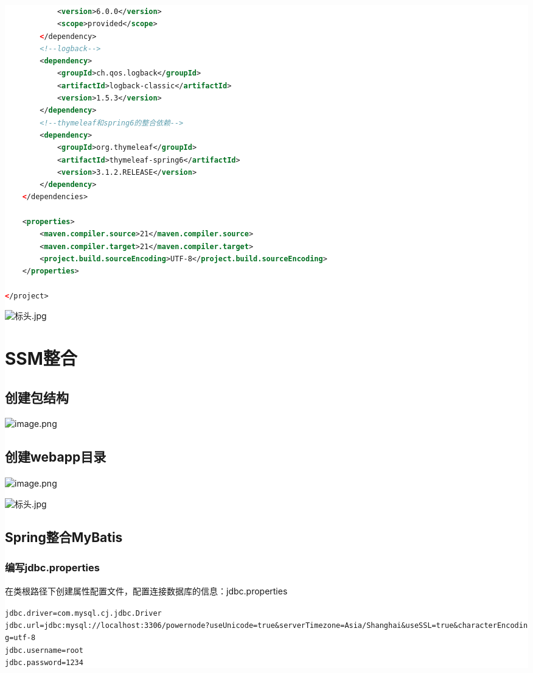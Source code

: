 ```xml
            <version>6.0.0</version>
            <scope>provided</scope>
        </dependency>
        <!--logback-->
        <dependency>
            <groupId>ch.qos.logback</groupId>
            <artifactId>logback-classic</artifactId>
            <version>1.5.3</version>
        </dependency>
        <!--thymeleaf和spring6的整合依赖-->
        <dependency>
            <groupId>org.thymeleaf</groupId>
            <artifactId>thymeleaf-spring6</artifactId>
            <version>3.1.2.RELEASE</version>
        </dependency>
    </dependencies>

    <properties>
        <maven.compiler.source>21</maven.compiler.source>
        <maven.compiler.target>21</maven.compiler.target>
        <project.build.sourceEncoding>UTF-8</project.build.sourceEncoding>
    </properties>

</project>
```

![标头.jpg](https://cdn.nlark.com/yuque/0/2023/jpeg/21376908/1692002570088-3338946f-42b3-4174-8910-7e749c31e950.jpeg#averageHue=%23f9f8f8&clientId=uc5a67c34-8a0d-4&from=paste&height=78&id=VeuPi&originHeight=78&originWidth=1400&originalType=binary&ratio=1&rotation=0&showTitle=false&size=23158&status=done&style=shadow&taskId=u98709943-fd0b-4e51-821c-a3fc0aef219&title=&width=1400)
# SSM整合
## 创建包结构
![image.png](https://cdn.nlark.com/yuque/0/2024/png/21376908/1711952550136-9bf37050-0666-41ea-8bd0-4e77c9f4c4e5.png#averageHue=%233f4345&clientId=ucab011ae-0d3f-4&from=paste&height=124&id=uebdf7be6&originHeight=124&originWidth=201&originalType=binary&ratio=1&rotation=0&showTitle=false&size=3201&status=done&style=none&taskId=u1c8f6ce2-bd07-4c39-980e-95f3ceab9cc&title=&width=201)
## 创建webapp目录
![image.png](https://cdn.nlark.com/yuque/0/2024/png/21376908/1711957803441-365c51d0-e046-4230-b02d-a1c192c599ae.png#averageHue=%2345536a&clientId=ua0f2ffef-430b-4&from=paste&height=60&id=ue83dc241&originHeight=60&originWidth=196&originalType=binary&ratio=1&rotation=0&showTitle=false&size=2552&status=done&style=none&taskId=u7b485e34-b1a4-4df6-beb7-18813cb3765&title=&width=196)

![标头.jpg](https://cdn.nlark.com/yuque/0/2023/jpeg/21376908/1692002570088-3338946f-42b3-4174-8910-7e749c31e950.jpeg#averageHue=%23f9f8f8&clientId=uc5a67c34-8a0d-4&from=paste&height=78&id=K67mF&originHeight=78&originWidth=1400&originalType=binary&ratio=1&rotation=0&showTitle=false&size=23158&status=done&style=shadow&taskId=u98709943-fd0b-4e51-821c-a3fc0aef219&title=&width=1400)
## Spring整合MyBatis
### 编写jdbc.properties
在类根路径下创建属性配置文件，配置连接数据库的信息：jdbc.properties
```properties
jdbc.driver=com.mysql.cj.jdbc.Driver
jdbc.url=jdbc:mysql://localhost:3306/powernode?useUnicode=true&serverTimezone=Asia/Shanghai&useSSL=true&characterEncoding=utf-8
jdbc.username=root
jdbc.password=1234
```
